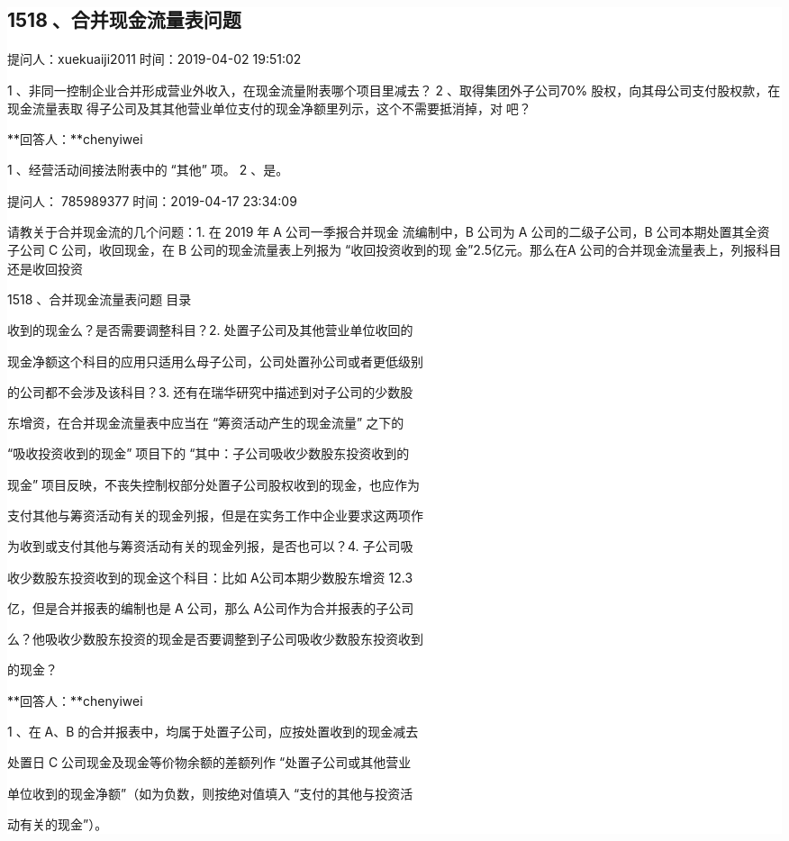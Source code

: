 ## 1518 、合并现金流量表问题


提问人：xuekuaiji2011 时间：2019-04-02 19:51:02


1 、非同一控制企业合并形成营业外收入，在现金流量附表哪个项目里减去？
2 、取得集团外子公司70% 股权，向其母公司支付股权款，在现金流量表取
得子公司及其其他营业单位支付的现金净额里列示，这个不需要抵消掉，对
吧？


**回答人：**chenyiwei


1 、经营活动间接法附表中的 “其他” 项。
2 、是。


提问人： 785989377 时间：2019-04-17 23:34:09


请教关于合并现金流的几个问题：1. 在 2019 年 A 公司一季报合并现金
流编制中，B 公司为 A 公司的二级子公司，B 公司本期处置其全资子公司
C 公司，收回现金，在 B 公司的现金流量表上列报为 “收回投资收到的现
金”2.5亿元。那么在A 公司的合并现金流量表上，列报科目还是收回投资


1518 、合并现金流量表问题 目录

收到的现金么？是否需要调整科目？2. 处置子公司及其他营业单位收回的

现金净额这个科目的应用只适用么母子公司，公司处置孙公司或者更低级别

的公司都不会涉及该科目？3. 还有在瑞华研究中描述到对子公司的少数股

东增资，在合并现金流量表中应当在 “筹资活动产生的现金流量” 之下的

“吸收投资收到的现金” 项目下的 “其中：子公司吸收少数股东投资收到的

现金” 项目反映，不丧失控制权部分处置子公司股权收到的现金，也应作为

支付其他与筹资活动有关的现金列报，但是在实务工作中企业要求这两项作

为收到或支付其他与筹资活动有关的现金列报，是否也可以？4. 子公司吸

收少数股东投资收到的现金这个科目：比如 A公司本期少数股东增资 12.3

亿，但是合并报表的编制也是 A 公司，那么 A公司作为合并报表的子公司

么？他吸收少数股东投资的现金是否要调整到子公司吸收少数股东投资收到

的现金？


**回答人：**chenyiwei

1 、在 A、B 的合并报表中，均属于处置子公司，应按处置收到的现金减去

处置日 C 公司现金及现金等价物余额的差额列作 “处置子公司或其他营业

单位收到的现金净额”（如为负数，则按绝对值填入 “支付的其他与投资活

动有关的现金”）。
